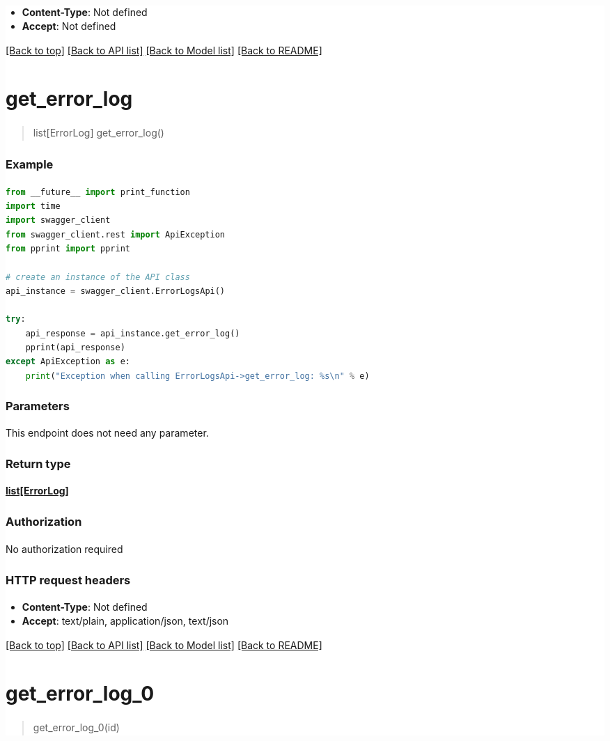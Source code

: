  - **Content-Type**: Not defined
 - **Accept**: Not defined

[[Back to top]](#) [[Back to API list]](../README.md#documentation-for-api-endpoints) [[Back to Model list]](../README.md#documentation-for-models) [[Back to README]](../README.md)

# **get_error_log**
> list[ErrorLog] get_error_log()



### Example
```python
from __future__ import print_function
import time
import swagger_client
from swagger_client.rest import ApiException
from pprint import pprint

# create an instance of the API class
api_instance = swagger_client.ErrorLogsApi()

try:
    api_response = api_instance.get_error_log()
    pprint(api_response)
except ApiException as e:
    print("Exception when calling ErrorLogsApi->get_error_log: %s\n" % e)
```

### Parameters
This endpoint does not need any parameter.

### Return type

[**list[ErrorLog]**](ErrorLog.md)

### Authorization

No authorization required

### HTTP request headers

 - **Content-Type**: Not defined
 - **Accept**: text/plain, application/json, text/json

[[Back to top]](#) [[Back to API list]](../README.md#documentation-for-api-endpoints) [[Back to Model list]](../README.md#documentation-for-models) [[Back to README]](../README.md)

# **get_error_log_0**
> get_error_log_0(id)

